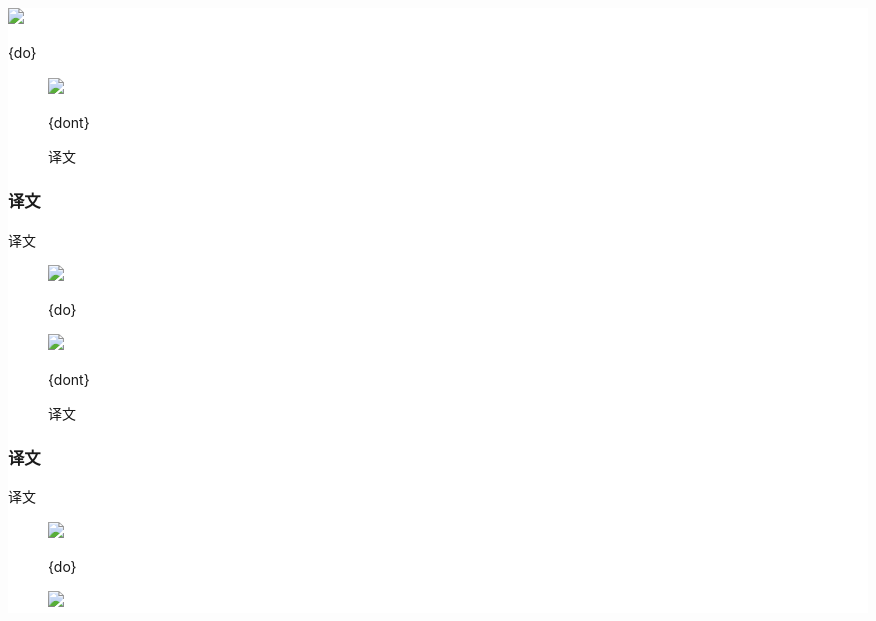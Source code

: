 ![]({assets_path}/iconography/product-icons/product-icons-patterns-07.png)

<figcaption>

{do}

</figcaption></figure></div><div class="mdui-col"><figure>

![]({assets_path}/iconography/product-icons/product-icons-patterns-08.png)

<figcaption>

{dont}

[en]: <> (Don’t use spot color on folded elements, to avoid altering or misrepresenting key elements.)
译文

</figcaption></figure></div></div>

[en]: <> (Overlap)
### 译文

[en]: <> (When Material elements overlap, it creates unique silhouettes. All elements, edges, and shadows are confined to the interior of the silhouette.)
译文

<div class="mdui-row-sm-2"><div class="mdui-col"><figure>

![]({assets_path}/iconography/product-icons/product-icons-patterns-09.png)

<figcaption>

{do}

</figcaption></figure></div><div class="mdui-col"><figure>

![]({assets_path}/iconography/product-icons/product-icons-patterns-13.png)

<figcaption>

{dont}

[en]: <> (Don’t overlap more than two elements to avoid overcomplicating the icon.)
译文

</figcaption></figure></div></div>

[en]: <> (Accordion)
### 译文

[en]: <> (An accordion fold involves adjoining two Material elements with a connecting fold, adding dimension to an element.)
译文

<div class="mdui-row-sm-2"><div class="mdui-col"><figure>

![]({assets_path}/iconography/product-icons/product-icons-patterns-10.png)

<figcaption>

{do}

</figcaption></figure></div><div class="mdui-col"><figure>

![]({assets_path}/iconography/product-icons/product-icons-patterns-14.png)

<figcaption>


[en]: <> (Product icons)
[en]: <> (Product icons are the visual expression of a brand’s products, services, and tools.)
[en]: <> (Design principles)
[en]: <> (Grid and keyline shapes)
[en]: <> (Specs)
[en]: <> (Icon treatments)
[en]: <> (Design principles)
[en]: <> (Brand expression)
[en]: <> (Product icons are the visual expression of a brand and product, including their services and tools. Icons communicate the core idea and intent of a product in a simple, bold, and friendly way. While each icon is visually distinct, all product icons for a brand should be unified through concept and execution.)
[en]: <> (These guidelines are a starting point to ensure that your product icon colors and key elements reflect your brand identity.)
[en]: <> (Design approach)
[en]: <> (The tactile and physical quality of Material is reflected in the design of Material icons. Each icon is cut, folded, and lit as paper would be, but represented by simple graphic elements. The quality of Material is sturdy, with clean folds and crisp edges. Surfaces interact with light through subtle highlights and consistent shadows.)
[en]: <> (Physical prototype)
[en]: <> (Lighting study)
[en]: <> (Material prototype)
[en]: <> (Color study)
[en]: <> (Grid and keyline shapes)
[en]: <> (Icon sizes)
[en]: <> (When creating an icon, view and edit it at 400% \(192 x 192 dp\), which will display edges at 4dp. By maintaining this ratio, any changes to the original will be scaled up or down proportionally, which preserves sharp edges and correct alignment when the scale is returned to 100% \(48dp\).)
[en]: <> (1:1 Unit grid)
[en]: <> (4:1 Unit grid)
[en]: <> (The icon grid establishes clear rules for the consistent, but flexible, positioning of graphic elements.)
[en]: <> (Grid)
[en]: <> (Keyline)
[en]: <> (Keyline Shapes)
[en]: <> (Keyline shapes are based on the grid. By using these core shapes as a baseline, you can maintain consistent visual proportions throughout your product icons.)
[en]: <> (*Square*)
[en]: <> (Height: 152dp)
[en]: <> (Width: 152dp)
[en]: <> (*Circle*)
[en]: <> (Diameter: 176dp)
[en]: <> (*Vertical rectangle*)
[en]: <> (Height: 176dp)
[en]: <> (Width: 128dp)
[en]: <> (*Horizontal rectangle*)
[en]: <> (Height: 128dp)
[en]: <> (Width: 176dp)
[en]: <> (Geometry)
[en]: <> (These keyline shapes use preset standards: circle, square, rectangle, orthogonals, and diagonals. They unify product icons and maintain consistent placement on the grid.)
[en]: <> (Specs)
[en]: <> (Anatomy)
[en]: <> (To express a shared visual language, the graphic elements that make up a product icon should be consistent across all of a brand’s icons. Logos in particular should have characteristics that help establish familiarity across brand elements.)
[en]: <> (A product icon’s underlying structure positions each element in front of the previous one, such that each logo is designed from the bottom up.)
[en]: <> (Finish)
[en]: <> (Material background)
[en]: <> (Material foreground)
[en]: <> (Color)
[en]: <> (Shadow)
[en]: <> (Material background)
[en]: <> (The furthest back layer of Material)
[en]: <> (Material foreground)
[en]: <> (A layer of Material casts a shadow on the background)
[en]: <> (Spot color)
[en]: <> (Color applied to a small portion of an element)
[en]: <> (Flooding)
[en]: <> (Color applied to an entire element, edge-to-edge)
[en]: <> (Tinted edge)
[en]: <> (The top edge of a Material element is tinted \(a lighter version of the original color\))
[en]: <> (Shaded edge)
[en]: <> (The bottom edge of a Material element is shaded \(a darker version of the original color\))
[en]: <> (Contact shadow)
[en]: <> (A soft shadow around the edges of the foreground.)
[en]: <> (Finish)
[en]: <> (Surface lighting is a soft tint in front of all icon elements, fading from the upper left to lower right)
[en]: <> (Lighting)
[en]: <> (In the Material Design environment, virtual lights illuminate the scene and allow elements to cast shadows. Light is cast on the top of elements, creating a shadow that highlights the icon’s top and bottom edges. An angled light reinforces the sense of dimension across the elements.)
[en]: <> (Top)
[en]: <> (45º angle)
[en]: <> (Shadows)
[en]: <> (Contact shadow)
[en]: <> (A contact shadow is a result of the virtual light from above. A soft shadow surrounds a Material element lightly on the top and left, and with slightly more emphasis below and to the right of the element. The shadow is contained within the icon’s background silhouette.)
[en]: <> (Drop shadow metrics)
[en]: <> (Mode: Normal)
[en]: <> (Opacity: 20%)
[en]: <> (X Offset: 4dp)
[en]: <> (Y Offset: 4dp)
[en]: <> (Blur: 4dp)
[en]: <> (Color: Refer to Tint, shade and shadow values)
[en]: <> (Edge tint and shade)
[en]: <> (The top and bottom edges of Material elements provide a sense of depth, which is emphasized through edge tinting and shading:)
[en]: <> (Tints highlight the top edge of an element \(left, right, and bottom edges are not tinted\))
[en]: <> (Shades darkens the bottom edge of an element \(left, right, and top edges are not shaded\))
[en]: <> (Tinted edge)
[en]: <> (Height: 1dp)
[en]: <> (Opacity: 20%)
[en]: <> (Color: White \(#FFFFFF\))
[en]: <> (Shaded edge)
[en]: <> (Height: 1dp)
[en]: <> (Opacity: 20%)
[en]: <> (Color: Refer to tint, shade and shadow values)
[en]: <> (Finish)
[en]: <> (The finishing layer expresses the effect of Material Design’s virtual 45º light source. It extends from the top-left corner to the exterior edge of the icon’s silhouette.)
[en]: <> (*Gradient metrics*<br>Type: Radial<br>Angle: 45º<br>Color: White \(#FFFFFF\)<br>Midpoint Location: 33%)
[en]: <> (*Slider 1*<br>Opacity: 10%<br>Location: 0%)
[en]: <> (*Slider 2*<br>Opacity: 0%<br>Location: 100%)
[en]: <> (Finishing layer)
[en]: <> (*Note the values outlined in this article are referenced from Adobe Illustrator.)
[en]: <> (Icon treatments)
[en]: <> (Color)
[en]: <> (Material elements have tactile surfaces. When combined with color, these surfaces can produce numerous unique combinations.)
[en]: <> (Color is flush with an element’s surface. Because color itself has no depth, it doesn’t contain edges or shadows.)
[en]: <> (Layer)
[en]: <> (When Material elements are layered, depth is produced by the shadows each layer casts. The number of surface layers that overlap should be limited, as too many layers can overcomplicate an icon.)
[en]: <> (Don’t add too many layers.)
[en]: <> (Scoring)
[en]: <> (Scoring an icon creates the illusion of depth by dividing surfaces in half. Scores should be centered and placed on symmetrical shapes.)
[en]: <> (Don’t use multiple scores or position a score off-center.)
[en]: <> (Fold)
[en]: <> (When folded at multiple angles, Material elements have greater dimension.)
[en]: <> (Don’t exceed more than two accordion folds, as having too many complicates the icon and doesn’t provide a clear focal point.)
[en]: <> (Distort)
[en]: <> (Elements should remain in their geometric form and not be skewed, rotated, bowed, warped, or bent.)
[en]: <> (Don’t distort or transform product icons.)